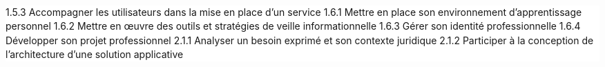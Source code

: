 </tr>
<tr class="even">
<td>1.5.3 Accompagner les utilisateurs dans la mise en place d’un service</td>
<td></td>
<td></td>
<td></td>
<td></td>
<td></td>
<td></td>
</tr>
<tr class="odd">
<td>1.6.1 Mettre en place son environnement d’apprentissage personnel</td>
<td></td>
<td></td>
<td></td>
<td></td>
<td></td>
<td></td>
</tr>
<tr class="even">
<td>1.6.2 Mettre en œuvre des outils et stratégies de veille informationnelle</td>
<td></td>
<td></td>
<td></td>
<td></td>
<td></td>
<td></td>
</tr>
<tr class="odd">
<td>1.6.3 Gérer son identité professionnelle</td>
<td></td>
<td></td>
<td></td>
<td></td>
<td></td>
<td></td>
</tr>
<tr class="even">
<td>1.6.4 Développer son projet professionnel</td>
<td></td>
<td></td>
<td></td>
<td></td>
<td></td>
<td></td>
</tr>
<tr class="odd">
<td>2.1.1 Analyser un besoin exprimé et son contexte juridique</td>
<td></td>
<td></td>
<td></td>
<td></td>
<td></td>
<td></td>
</tr>
<tr class="even">
<td>2.1.2 Participer à la conception de l’architecture d’une solution applicative</td>
<td></td>
<td></td>
<td></td>
<td></td>
<td></td>
<td></td>
</tr>